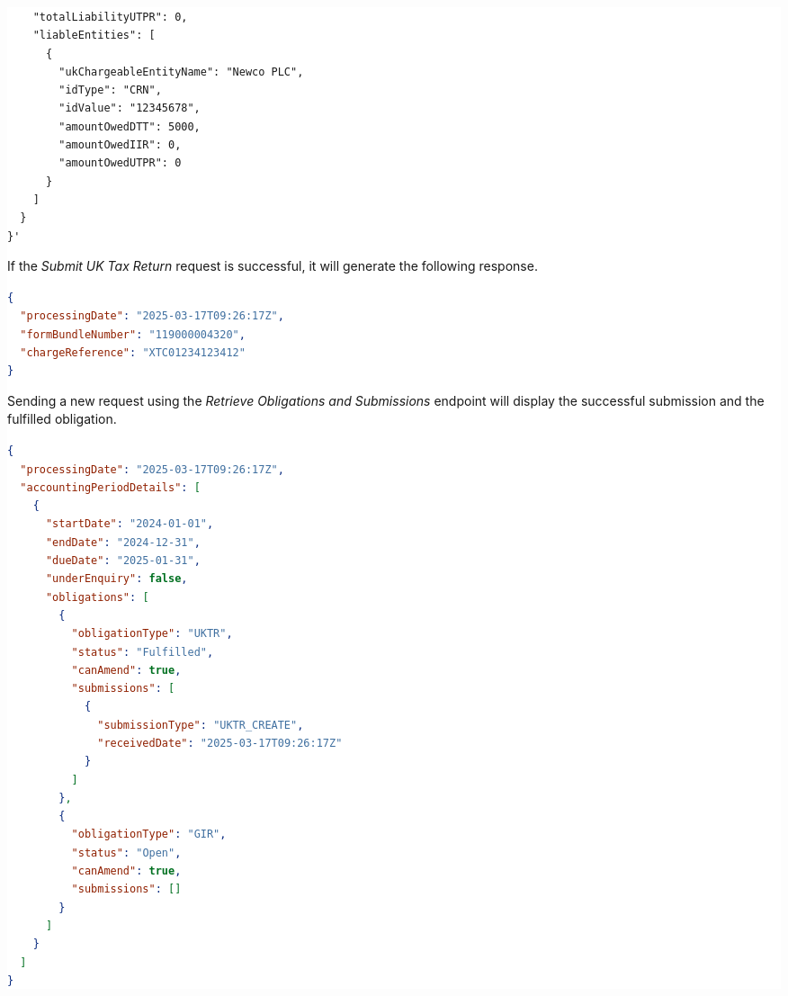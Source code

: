 ```shell
    "totalLiabilityUTPR": 0,
    "liableEntities": [
      {
        "ukChargeableEntityName": "Newco PLC",
        "idType": "CRN",
        "idValue": "12345678",
        "amountOwedDTT": 5000,
        "amountOwedIIR": 0,
        "amountOwedUTPR": 0
      }
    ]
  }
}'
```

If the *Submit UK Tax Return* request is successful, it will generate the following response. 

```json
{
  "processingDate": "2025-03-17T09:26:17Z",
  "formBundleNumber": "119000004320",
  "chargeReference": "XTC01234123412"
}
```

Sending a new request using the *Retrieve Obligations and Submissions* endpoint will display the successful submission and the fulfilled obligation.

```json
{
  "processingDate": "2025-03-17T09:26:17Z",
  "accountingPeriodDetails": [
    {
      "startDate": "2024-01-01",
      "endDate": "2024-12-31",
      "dueDate": "2025-01-31",
      "underEnquiry": false,
      "obligations": [
        {
          "obligationType": "UKTR",
          "status": "Fulfilled",
          "canAmend": true,
          "submissions": [
            {
              "submissionType": "UKTR_CREATE",
              "receivedDate": "2025-03-17T09:26:17Z"
            }
          ]
        },
        {
          "obligationType": "GIR",
          "status": "Open",
          "canAmend": true,
          "submissions": []
        }
      ]
    }
  ]
}
```
